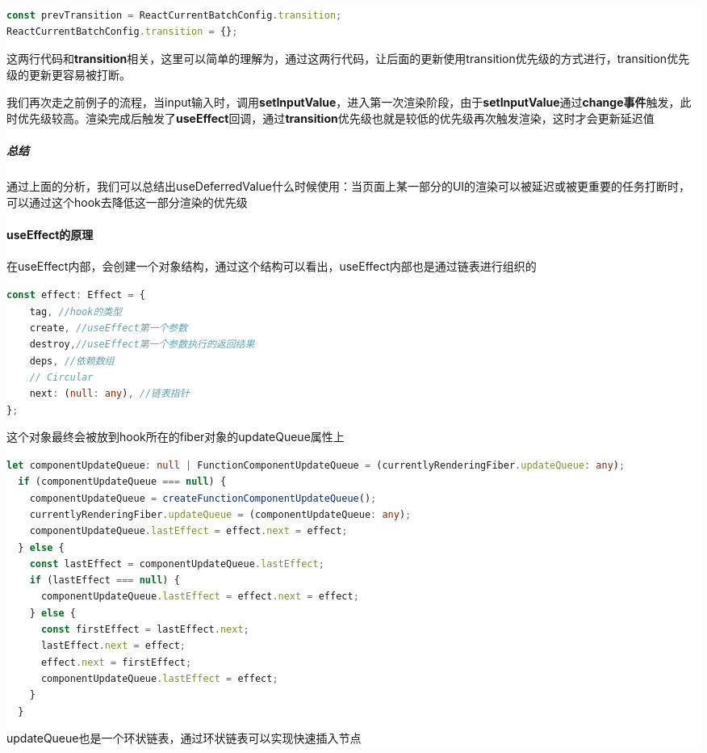 ```js
const prevTransition = ReactCurrentBatchConfig.transition;
ReactCurrentBatchConfig.transition = {};
```

这两行代码和**transition**相关，这里可以简单的理解为，通过这两行代码，让后面的更新使用transition优先级的方式进行，transition优先级的更新更容易被打断。

我们再次走之前例子的流程，当input输入时，调用**setInputValue**，进入第一次渲染阶段，由于**setInputValue**通过**change事件**触发，此时优先级较高。渲染完成后触发了**useEffect**回调，通过**transition**优先级也就是较低的优先级再次触发渲染，这时才会更新延迟值

##### 总结

通过上面的分析，我们可以总结出useDeferredValue什么时候使用：当页面上某一部分的UI的渲染可以被延迟或被更重要的任务打断时，可以通过这个hook去降低这一部分渲染的优先级









#### useEffect的原理

在useEffect内部，会创建一个对象结构，通过这个结构可以看出，useEffect内部也是通过链表进行组织的

```ts
const effect: Effect = {
    tag, //hook的类型
    create, //useEffect第一个参数
    destroy,//useEffect第一个参数执行的返回结果
    deps, //依赖数组
    // Circular
    next: (null: any), //链表指针
};
```

这个对象最终会被放到hook所在的fiber对象的updateQueue属性上

```ts
let componentUpdateQueue: null | FunctionComponentUpdateQueue = (currentlyRenderingFiber.updateQueue: any);
  if (componentUpdateQueue === null) {
    componentUpdateQueue = createFunctionComponentUpdateQueue();
    currentlyRenderingFiber.updateQueue = (componentUpdateQueue: any);
    componentUpdateQueue.lastEffect = effect.next = effect;
  } else {
    const lastEffect = componentUpdateQueue.lastEffect;
    if (lastEffect === null) {
      componentUpdateQueue.lastEffect = effect.next = effect;
    } else {
      const firstEffect = lastEffect.next;
      lastEffect.next = effect;
      effect.next = firstEffect;
      componentUpdateQueue.lastEffect = effect;
    }
  }
```

updateQueue也是一个环状链表，通过环状链表可以实现快速插入节点
